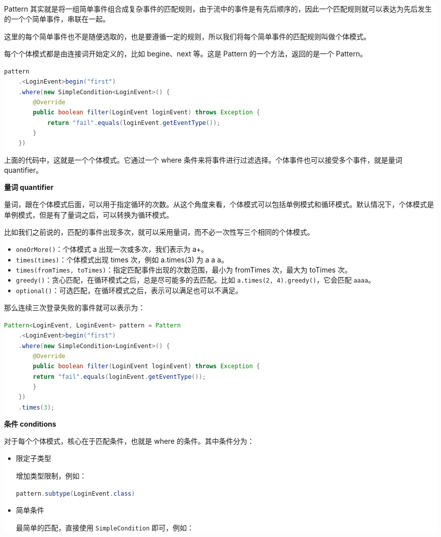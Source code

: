 Pattern 其实就是将一组简单事件组合成复杂事件的匹配规则，由于流中的事件是有先后顺序的，因此一个匹配规则就可以表达为先后发生的一个个简单事件，串联在一起。

这里的每个简单事件也不是随便选取的，也是要遵循一定的规则，所以我们将每个简单事件的匹配规则叫做个体模式。

每个个体模式都是由连接词开始定义的，比如 begine、next 等。这是 Pattern 的一个方法，返回的是一个 Pattern。

```java
pattern
    .<LoginEvent>begin("first")
    .where(new SimpleCondition<LoginEvent>() {
        @Override
        public boolean filter(LoginEvent loginEvent) throws Exception {
            return "fail".equals(loginEvent.getEventType());
        }
    })
```

上面的代码中，这就是一个个体模式。它通过一个 where 条件来将事件进行过滤选择。个体事件也可以接受多个事件，就是量词 quantifier。

**量词 quantifier**

量词，跟在个体模式后面，可以用于指定循环的次数。从这个角度来看，个体模式可以包括单例模式和循环模式。默认情况下，个体模式是单例模式，但是有了量词之后，可以转换为循环模式。

比如我们之前说的，匹配的事件出现多次，就可以采用量词，而不必一次性写三个相同的个体模式。

- `oneOrMore()`：个体模式 a 出现一次或多次，我们表示为 a+。
- `times(times)`：个体模式出现 times 次，例如 a.times(3) 为 a a a。
- `times(fromTimes, toTimes)`：指定匹配事件出现的次数范围，最小为 fromTimes 次，最大为 toTimes 次。
- `greedy()`：贪心匹配，在循环模式之后，总是尽可能多的去匹配。比如 `a.times(2, 4).greedy()`，它会匹配 `aaaa`。
- `optional()`：可选匹配，在循环模式之后，表示可以满足也可以不满足。

那么连续三次登录失败的事件就可以表示为：

```java
Pattern<LoginEvent, LoginEvent> pattern = Pattern
    .<LoginEvent>begin("first")
    .where(new SimpleCondition<LoginEvent>() {
        @Override
        public boolean filter(LoginEvent loginEvent) throws Exception {
        return "fail".equals(loginEvent.getEventType());
        }
    })
    .times(3);
```

**条件 conditions**

对于每个个体模式，核心在于匹配条件，也就是 where 的条件。其中条件分为：

- 限定子类型

    增加类型限制，例如：
    
    ```java
    pattern.subtype(LoginEvent.class)
    ```

- 简单条件

    最简单的匹配，直接使用 `SimpleCondition` 即可，例如：

